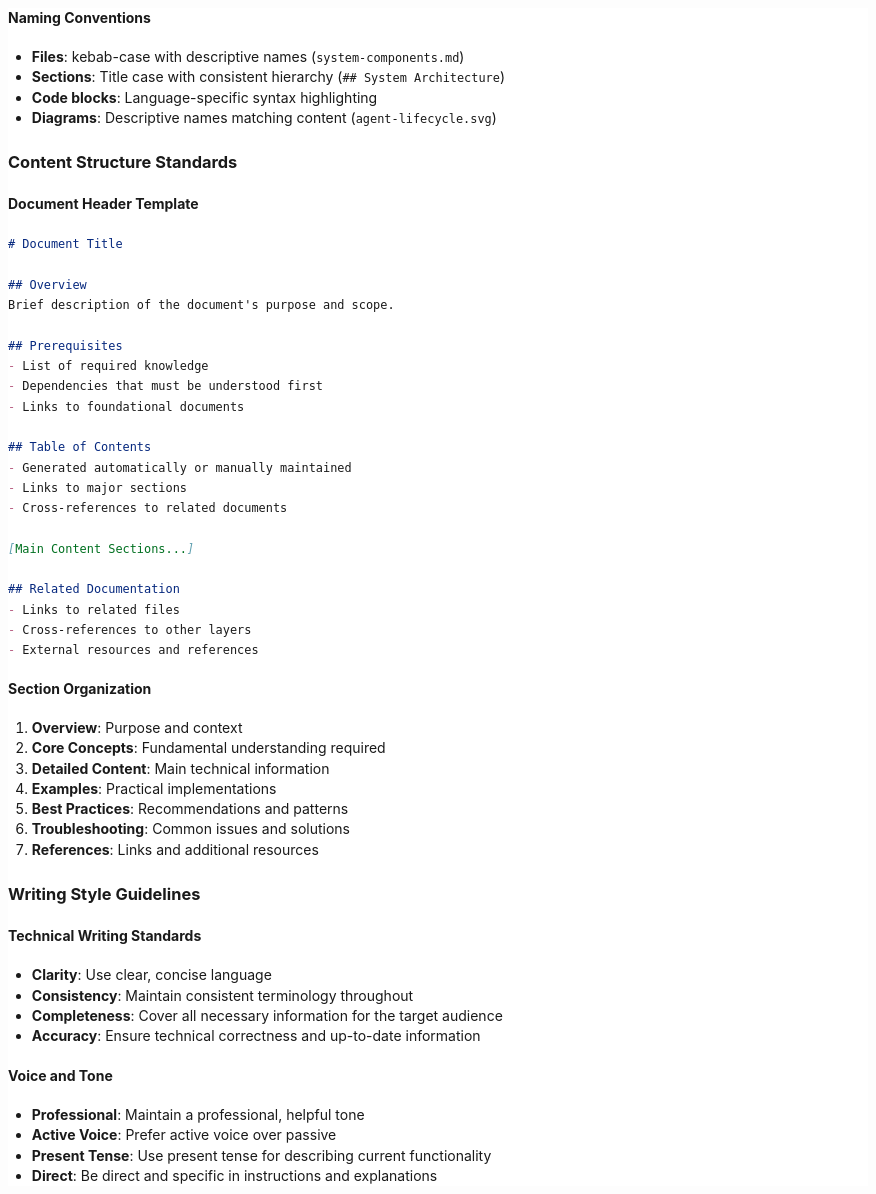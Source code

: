 #### Naming Conventions
- **Files**: kebab-case with descriptive names (`system-components.md`)
- **Sections**: Title case with consistent hierarchy (`## System Architecture`)
- **Code blocks**: Language-specific syntax highlighting
- **Diagrams**: Descriptive names matching content (`agent-lifecycle.svg`)

### Content Structure Standards

#### Document Header Template
```markdown
# Document Title

## Overview
Brief description of the document's purpose and scope.

## Prerequisites
- List of required knowledge
- Dependencies that must be understood first
- Links to foundational documents

## Table of Contents
- Generated automatically or manually maintained
- Links to major sections
- Cross-references to related documents

[Main Content Sections...]

## Related Documentation
- Links to related files
- Cross-references to other layers
- External resources and references
```

#### Section Organization
1. **Overview**: Purpose and context
2. **Core Concepts**: Fundamental understanding required
3. **Detailed Content**: Main technical information
4. **Examples**: Practical implementations
5. **Best Practices**: Recommendations and patterns
6. **Troubleshooting**: Common issues and solutions
7. **References**: Links and additional resources

### Writing Style Guidelines

#### Technical Writing Standards
- **Clarity**: Use clear, concise language
- **Consistency**: Maintain consistent terminology throughout
- **Completeness**: Cover all necessary information for the target audience
- **Accuracy**: Ensure technical correctness and up-to-date information

#### Voice and Tone
- **Professional**: Maintain a professional, helpful tone
- **Active Voice**: Prefer active voice over passive
- **Present Tense**: Use present tense for describing current functionality
- **Direct**: Be direct and specific in instructions and explanations
